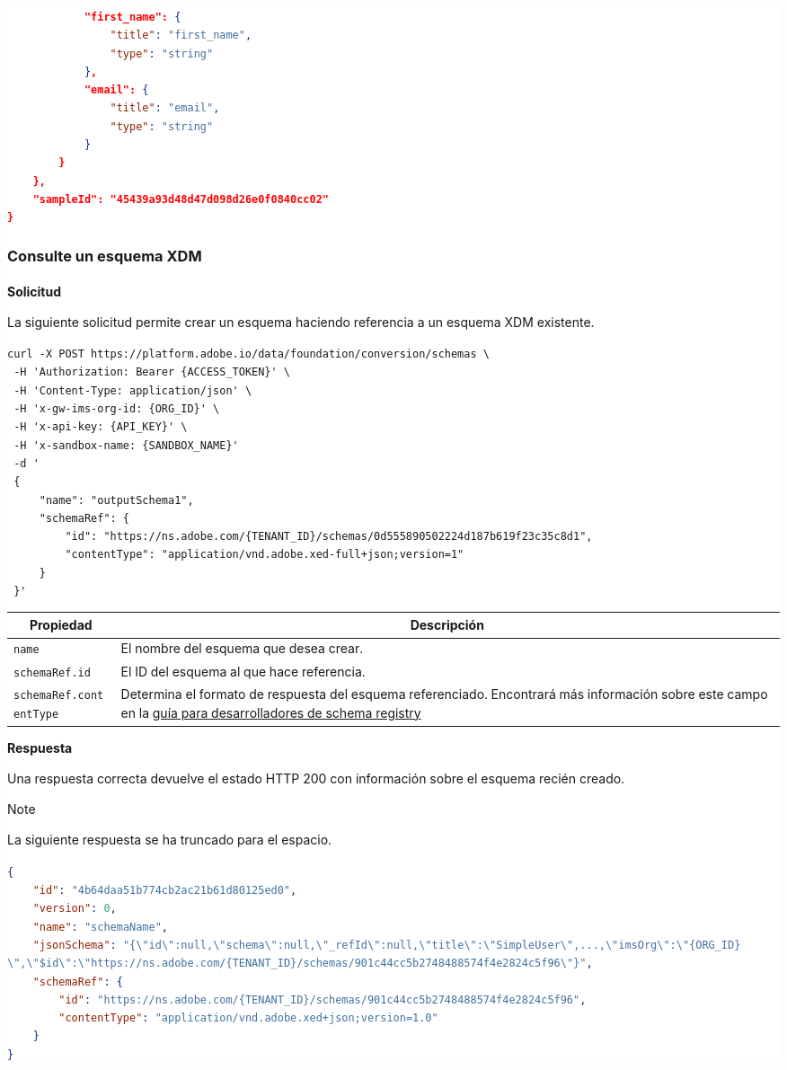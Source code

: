 ```json
            "first_name": {
                "title": "first_name",
                "type": "string"
            },
            "email": {
                "title": "email",
                "type": "string"
            }
        }
    },
    "sampleId": "45439a93d48d47d098d26e0f0840cc02"
}
```

### Consulte un esquema XDM

**Solicitud**

La siguiente solicitud permite crear un esquema haciendo referencia a un esquema XDM existente.

```shell
curl -X POST https://platform.adobe.io/data/foundation/conversion/schemas \
 -H 'Authorization: Bearer {ACCESS_TOKEN}' \
 -H 'Content-Type: application/json' \
 -H 'x-gw-ims-org-id: {ORG_ID}' \
 -H 'x-api-key: {API_KEY}' \
 -H 'x-sandbox-name: {SANDBOX_NAME}'
 -d '
 {
     "name": "outputSchema1",
     "schemaRef": {
         "id": "https://ns.adobe.com/{TENANT_ID}/schemas/0d555890502224d187b619f23c35c8d1",
         "contentType": "application/vnd.adobe.xed-full+json;version=1"
     }  
 }'
```

| Propiedad | Descripción |
| -------- | ----------- |
| `name` | El nombre del esquema que desea crear. |
| `schemaRef.id` | El ID del esquema al que hace referencia. |
| `schemaRef.contentType` | Determina el formato de respuesta del esquema referenciado. Encontrará más información sobre este campo en la [guía para desarrolladores de schema registry](../../xdm/api/schemas.md#lookup) |

**Respuesta**

Una respuesta correcta devuelve el estado HTTP 200 con información sobre el esquema recién creado.

>[!NOTE]
>
>La siguiente respuesta se ha truncado para el espacio.

```json
{
    "id": "4b64daa51b774cb2ac21b61d80125ed0",
    "version": 0,
    "name": "schemaName",
    "jsonSchema": "{\"id\":null,\"schema\":null,\"_refId\":null,\"title\":\"SimpleUser\",...,\"imsOrg\":\"{ORG_ID}\",\"$id\":\"https://ns.adobe.com/{TENANT_ID}/schemas/901c44cc5b2748488574f4e2824c5f96\"}",
    "schemaRef": {
        "id": "https://ns.adobe.com/{TENANT_ID}/schemas/901c44cc5b2748488574f4e2824c5f96",
        "contentType": "application/vnd.adobe.xed+json;version=1.0"
    }
}
```
